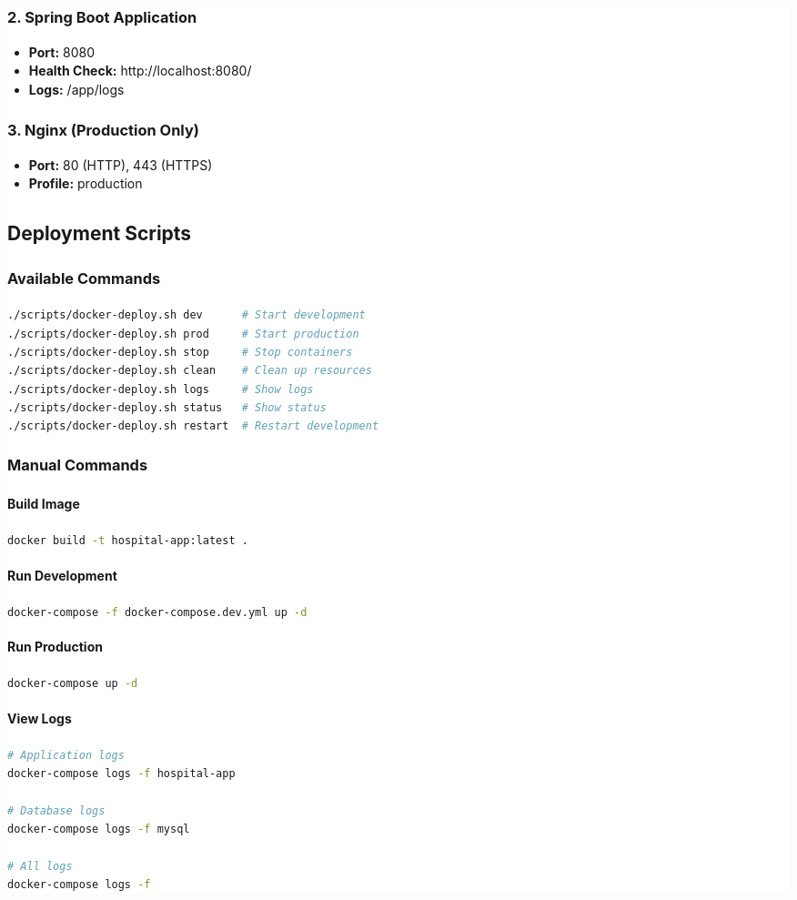 ### 2. Spring Boot Application

- **Port:** 8080
- **Health Check:** http://localhost:8080/
- **Logs:** /app/logs

### 3. Nginx (Production Only)

- **Port:** 80 (HTTP), 443 (HTTPS)
- **Profile:** production

## Deployment Scripts

### Available Commands

```bash
./scripts/docker-deploy.sh dev      # Start development
./scripts/docker-deploy.sh prod     # Start production
./scripts/docker-deploy.sh stop     # Stop containers
./scripts/docker-deploy.sh clean    # Clean up resources
./scripts/docker-deploy.sh logs     # Show logs
./scripts/docker-deploy.sh status   # Show status
./scripts/docker-deploy.sh restart  # Restart development
```

### Manual Commands

#### Build Image

```bash
docker build -t hospital-app:latest .
```

#### Run Development

```bash
docker-compose -f docker-compose.dev.yml up -d
```

#### Run Production

```bash
docker-compose up -d
```

#### View Logs

```bash
# Application logs
docker-compose logs -f hospital-app

# Database logs
docker-compose logs -f mysql

# All logs
docker-compose logs -f
```
